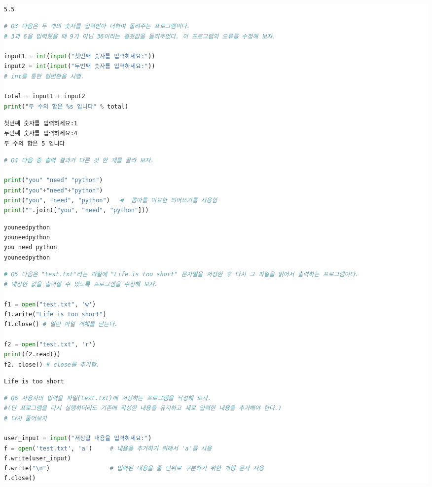     5.5
    


```python
# Q3 다음은 두 개의 숫자를 입력받아 더하여 돌려주는 프로그램이다.
# 3과 6을 입력했을 때 9가 아닌 36이라는 결괏값을 돌려주었다. 이 프로그램의 오류를 수정해 보자.

input1 = int(input("첫번째 숫자를 입력하세요:"))
input2 = int(input("두번째 숫자를 입력하세요:"))
# int를 통한 형변환을 시행.

total = input1 + input2
print("두 수의 합은 %s 입니다" % total)
```

    첫번째 숫자를 입력하세요:1
    두번째 숫자를 입력하세요:4
    두 수의 합은 5 입니다
    


```python
# Q4 다음 중 출력 결과가 다른 것 한 개를 골라 보자.

print("you" "need" "python")
print("you"+"need"+"python")
print("you", "need", "python")   #  콤마를 이요한 띄어쓰기를 사용함
print("".join(["you", "need", "python"]))
```

    youneedpython
    youneedpython
    you need python
    youneedpython
    


```python
# Q5 다음은 "test.txt"라는 파일에 "Life is too short" 문자열을 저장한 후 다시 그 파일을 읽어서 출력하는 프로그램이다. 
# 예상한 값을 출력할 수 있도록 프로그램을 수정해 보자.

f1 = open("test.txt", 'w')
f1.write("Life is too short")
f1.close() # 열린 파일 객체를 닫는다.

f2 = open("test.txt", 'r')
print(f2.read())
f2. close() # close를 추가함.
```

    Life is too short
    


```python
# Q6 사용자의 입력을 파일(test.txt)에 저장하는 프로그램을 작성해 보자. 
#(단 프로그램을 다시 실행하더라도 기존에 작성한 내용을 유지하고 새로 입력한 내용을 추가해야 한다.)
# 다시 풀어보자

user_input = input("저장할 내용을 입력하세요:")
f = open('test.txt', 'a')     # 내용을 추가하기 위해서 'a'를 사용
f.write(user_input)
f.write("\n")                 # 입력된 내용을 줄 단위로 구분하기 위한 개행 문자 사용
f.close()
```
